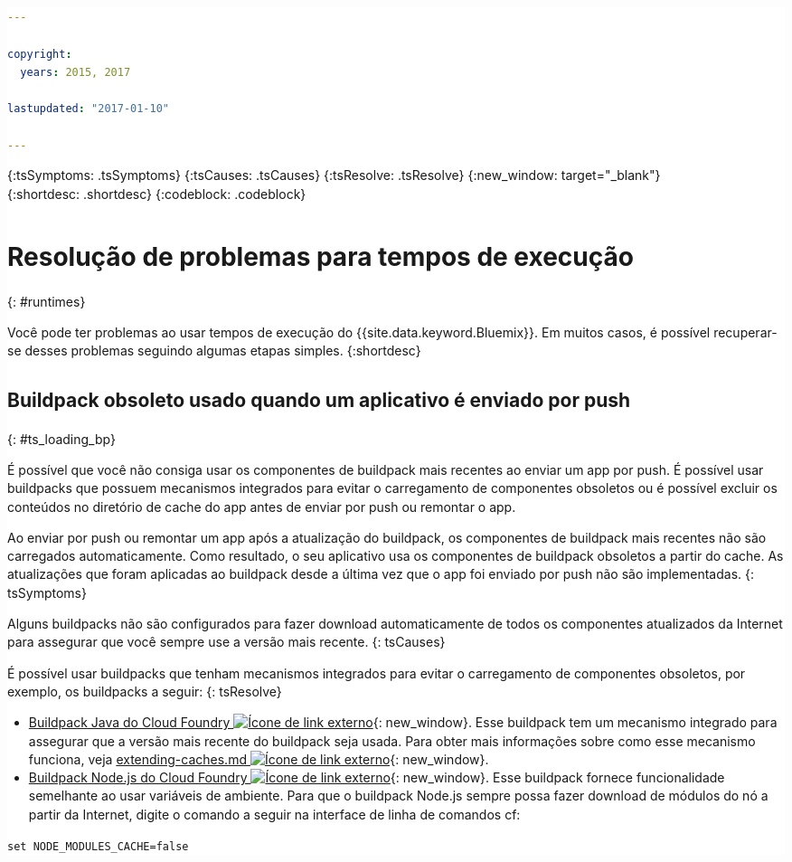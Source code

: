 ```yaml
---

copyright:
  years: 2015, 2017
  
lastupdated: "2017-01-10"

---
```


{:tsSymptoms: .tsSymptoms} 
{:tsCauses: .tsCauses} 
{:tsResolve: .tsResolve} 
{:new_window: target="_blank"}  
{:shortdesc: .shortdesc}
{:codeblock: .codeblock} 


# Resolução de problemas para tempos de execução
{: #runtimes}

Você pode ter problemas ao usar tempos de execução do {{site.data.keyword.Bluemix}}. Em muitos casos, é possível recuperar-se desses problemas seguindo algumas etapas simples.
{:shortdesc}


## Buildpack obsoleto usado quando um aplicativo é enviado por push
{: #ts_loading_bp}

É possível que você não consiga usar os componentes de buildpack mais recentes
ao enviar um app por push. É possível usar buildpacks que possuem mecanismos integrados
para evitar o carregamento de componentes obsoletos ou é possível excluir os conteúdos
no diretório de cache do app antes de enviar por push ou remontar o app. 

Ao enviar por push ou remontar um app após a atualização do buildpack, os componentes de buildpack mais recentes não são carregados automaticamente. Como resultado, o seu aplicativo usa os componentes de buildpack obsoletos a partir do cache. As atualizações que foram aplicadas ao buildpack desde a última vez que o app foi enviado por push não são implementadas. 
{: tsSymptoms}

Alguns buildpacks não são configurados para fazer download automaticamente de todos os componentes atualizados da Internet para assegurar que você sempre use a versão mais recente.
{: tsCauses} 

É possível usar buildpacks que tenham mecanismos integrados para evitar o carregamento de componentes obsoletos, por exemplo, os buildpacks a seguir:
{: tsResolve}

  * [Buildpack Java do Cloud Foundry ![Ícone de link externo](../icons/launch-glyph.svg "Ícone de link externo")](https://github.com/cloudfoundry/java-buildpack "Ícone de link externo"){: new_window}. Esse buildpack tem um mecanismo integrado
para assegurar que a versão mais recente do buildpack seja usada. Para obter mais informações sobre como esse mecanismo funciona, veja [extending-caches.md ![Ícone de link externo](../icons/launch-glyph.svg "Ícone de link externo")](https://github.com/cloudfoundry/java-buildpack/blob/master/docs/extending-caches.md "Ícone de link externo"){: new_window}. 
  * [Buildpack Node.js do Cloud Foundry ![Ícone de link externo](../icons/launch-glyph.svg "Ícone de link externo")](https://github.com/cloudfoundry/nodejs-buildpack "Ícone de link externo"){: new_window}. Esse buildpack fornece funcionalidade semelhante ao usar variáveis de ambiente. Para que o buildpack Node.js sempre possa
fazer download de módulos do nó a partir da Internet, digite o comando
a seguir na interface de linha de comandos cf: 	
  ```
  set NODE_MODULES_CACHE=false
  ```